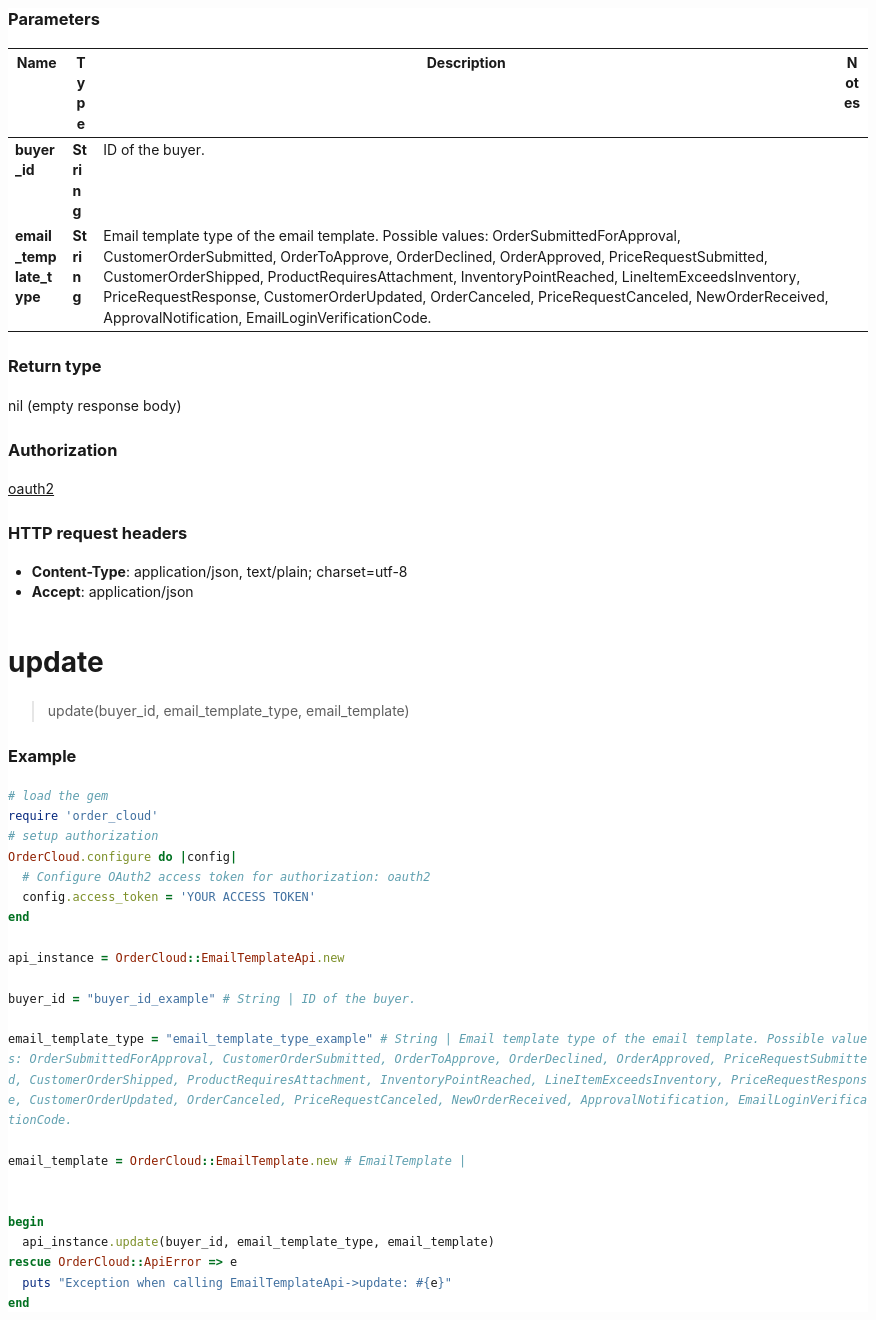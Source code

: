 ### Parameters

Name | Type | Description  | Notes
------------- | ------------- | ------------- | -------------
 **buyer_id** | **String**| ID of the buyer. | 
 **email_template_type** | **String**| Email template type of the email template. Possible values: OrderSubmittedForApproval, CustomerOrderSubmitted, OrderToApprove, OrderDeclined, OrderApproved, PriceRequestSubmitted, CustomerOrderShipped, ProductRequiresAttachment, InventoryPointReached, LineItemExceedsInventory, PriceRequestResponse, CustomerOrderUpdated, OrderCanceled, PriceRequestCanceled, NewOrderReceived, ApprovalNotification, EmailLoginVerificationCode. | 

### Return type

nil (empty response body)

### Authorization

[oauth2](../README.md#oauth2)

### HTTP request headers

 - **Content-Type**: application/json, text/plain; charset=utf-8
 - **Accept**: application/json



# **update**
> update(buyer_id, email_template_type, email_template)



### Example
```ruby
# load the gem
require 'order_cloud'
# setup authorization
OrderCloud.configure do |config|
  # Configure OAuth2 access token for authorization: oauth2
  config.access_token = 'YOUR ACCESS TOKEN'
end

api_instance = OrderCloud::EmailTemplateApi.new

buyer_id = "buyer_id_example" # String | ID of the buyer.

email_template_type = "email_template_type_example" # String | Email template type of the email template. Possible values: OrderSubmittedForApproval, CustomerOrderSubmitted, OrderToApprove, OrderDeclined, OrderApproved, PriceRequestSubmitted, CustomerOrderShipped, ProductRequiresAttachment, InventoryPointReached, LineItemExceedsInventory, PriceRequestResponse, CustomerOrderUpdated, OrderCanceled, PriceRequestCanceled, NewOrderReceived, ApprovalNotification, EmailLoginVerificationCode.

email_template = OrderCloud::EmailTemplate.new # EmailTemplate | 


begin
  api_instance.update(buyer_id, email_template_type, email_template)
rescue OrderCloud::ApiError => e
  puts "Exception when calling EmailTemplateApi->update: #{e}"
end
```
